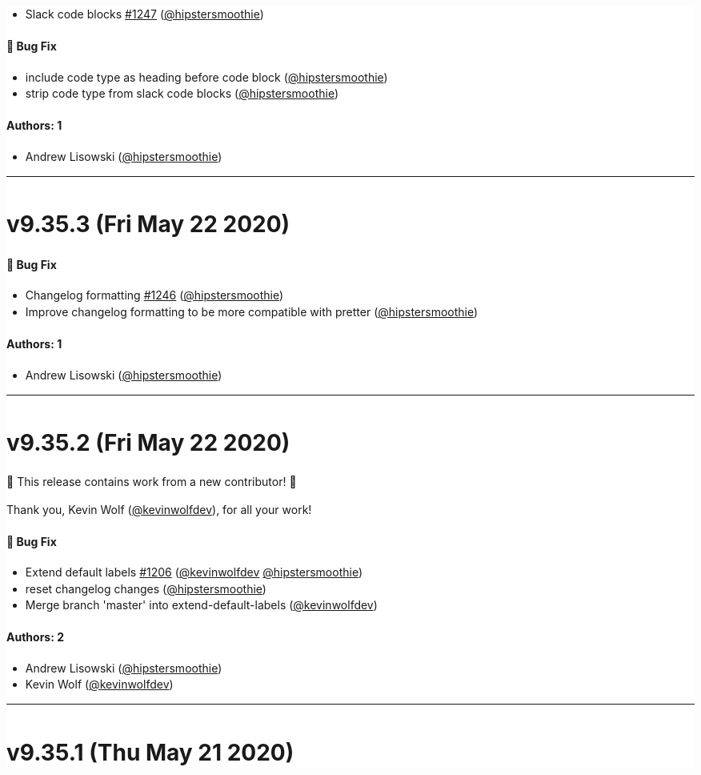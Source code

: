 - Slack code blocks [#1247](https://github.com/intuit/auto/pull/1247) ([@hipstersmoothie](https://github.com/hipstersmoothie))

#### 🐛 Bug Fix

- include code type as heading before code block ([@hipstersmoothie](https://github.com/hipstersmoothie))
- strip code type from slack code blocks ([@hipstersmoothie](https://github.com/hipstersmoothie))

#### Authors: 1

- Andrew Lisowski ([@hipstersmoothie](https://github.com/hipstersmoothie))

---

# v9.35.3 (Fri May 22 2020)

#### 🐛 Bug Fix

- Changelog formatting [#1246](https://github.com/intuit/auto/pull/1246) ([@hipstersmoothie](https://github.com/hipstersmoothie))
- Improve changelog formatting to be more compatible with pretter ([@hipstersmoothie](https://github.com/hipstersmoothie))

#### Authors: 1

- Andrew Lisowski ([@hipstersmoothie](https://github.com/hipstersmoothie))

---

# v9.35.2 (Fri May 22 2020)

:tada: This release contains work from a new contributor! :tada:

Thank you, Kevin Wolf ([@kevinwolfdev](https://github.com/kevinwolfdev)), for all your work!

#### 🐛 Bug Fix

- Extend default labels [#1206](https://github.com/intuit/auto/pull/1206) ([@kevinwolfdev](https://github.com/kevinwolfdev) [@hipstersmoothie](https://github.com/hipstersmoothie))
- reset changelog changes ([@hipstersmoothie](https://github.com/hipstersmoothie))
- Merge branch 'master' into extend-default-labels ([@kevinwolfdev](https://github.com/kevinwolfdev))

#### Authors: 2

- Andrew Lisowski ([@hipstersmoothie](https://github.com/hipstersmoothie))
- Kevin Wolf ([@kevinwolfdev](https://github.com/kevinwolfdev))

---

# v9.35.1 (Thu May 21 2020)
